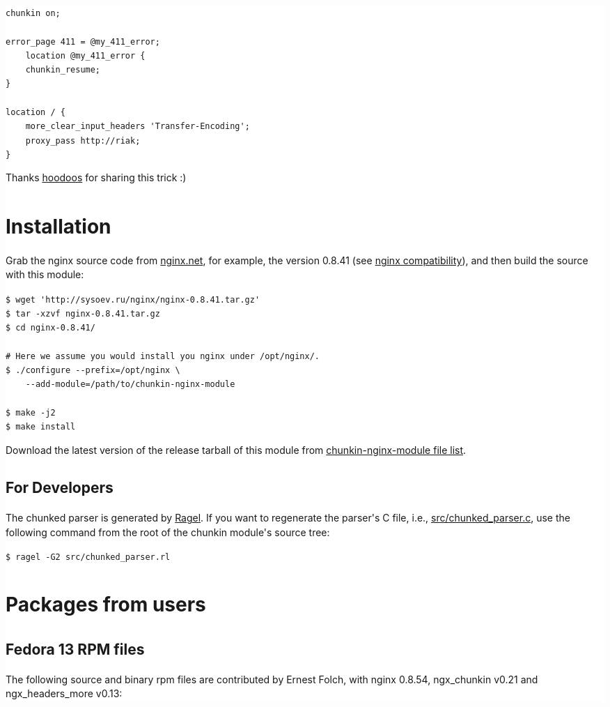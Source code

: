 
    chunkin on;
    
    error_page 411 = @my_411_error;
        location @my_411_error {
        chunkin_resume;
    }
    
    location / {
        more_clear_input_headers 'Transfer-Encoding';
        proxy_pass http://riak;
    }


Thanks [hoodoos](http://github.com/hoodoos) for sharing this trick :)

Installation
============

Grab the nginx source code from [nginx.net](http://nginx.net/), for example,
the version 0.8.41 (see [nginx compatibility](http://wiki.nginx.org/HttpChunkinModule#Compatibility)), and then build the source with this module:


    $ wget 'http://sysoev.ru/nginx/nginx-0.8.41.tar.gz'
    $ tar -xzvf nginx-0.8.41.tar.gz
    $ cd nginx-0.8.41/
    
    # Here we assume you would install you nginx under /opt/nginx/.
    $ ./configure --prefix=/opt/nginx \
        --add-module=/path/to/chunkin-nginx-module
     
    $ make -j2
    $ make install


Download the latest version of the release tarball of this module from [chunkin-nginx-module file list](http://github.com/agentzh/chunkin-nginx-module/tags).

For Developers
--------------

The chunked parser is generated by [Ragel](http://www.complang.org/ragel/). If you want to
regenerate the parser's C file, i.e., [src/chunked_parser.c](http://github.com/agentzh/chunkin-nginx-module/blob/master/src/chunked_parser.c), use
the following command from the root of the chunkin module's source tree:


    $ ragel -G2 src/chunked_parser.rl


Packages from users
===================

Fedora 13 RPM files
-------------------

The following source and binary rpm files are contributed by Ernest Folch, with nginx 0.8.54, ngx_chunkin v0.21 and ngx_headers_more v0.13:
